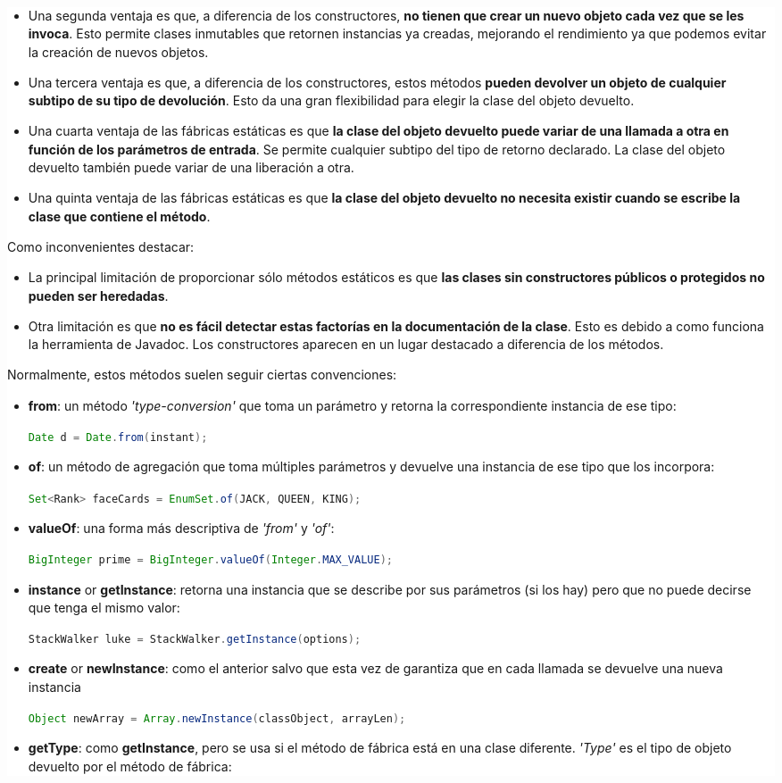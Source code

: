 - Una segunda ventaja es que, a diferencia de los constructores, **no tienen que crear un nuevo objeto cada vez que se les invoca**. Esto permite clases inmutables que retornen instancias ya creadas, mejorando el rendimiento ya que podemos evitar la creación de nuevos objetos.

- Una tercera ventaja es que, a diferencia de los constructores, estos métodos **pueden devolver un objeto de cualquier subtipo de su tipo de devolución**. Esto da una gran flexibilidad para elegir la clase del objeto devuelto.

- Una cuarta ventaja de las fábricas estáticas es que **la clase del objeto devuelto puede variar de una llamada a otra en función de los parámetros de entrada**. Se permite cualquier subtipo del tipo de retorno declarado. La clase del objeto devuelto también puede variar de una liberación a otra.

- Una quinta ventaja de las fábricas estáticas es que **la clase del objeto devuelto no necesita existir cuando se escribe la clase que contiene el método**.

Como inconvenientes destacar:

- La principal limitación de proporcionar sólo métodos estáticos es que **las clases sin constructores públicos o protegidos no pueden ser heredadas**.

- Otra limitación es que **no es fácil detectar estas factorías en la documentación de la clase**. Esto es debido a como funciona la herramienta de Javadoc. Los constructores aparecen en un lugar destacado a diferencia de los métodos.

Normalmente, estos métodos suelen seguir ciertas convenciones:

- **from**: un método _'type-conversion'_ que toma un parámetro y retorna la correspondiente instancia de ese tipo:

  ```java
  Date d = Date.from(instant);
  ```

- **of**: un método de agregación que toma múltiples parámetros y devuelve una instancia de ese tipo que los incorpora:

  ```java
  Set<Rank> faceCards = EnumSet.of(JACK, QUEEN, KING);
  ```

- **valueOf**: una forma más descriptiva de _'from'_ y _'of'_:

  ```java
  BigInteger prime = BigInteger.valueOf(Integer.MAX_VALUE);
  ```

- **instance** or **getInstance**: retorna una instancia que se describe por sus parámetros (si los hay) pero que no puede decirse que tenga el mismo valor:

  ```java
  StackWalker luke = StackWalker.getInstance(options);
  ```

- **create** or **newInstance**: como el anterior salvo que esta vez de garantiza que en cada llamada se devuelve una nueva instancia

  ```java
  Object newArray = Array.newInstance(classObject, arrayLen);
  ```

- **getType**: como **getInstance**, pero se usa si el método de fábrica está en una clase diferente. _'Type'_ es el tipo de objeto devuelto por el método de fábrica:
